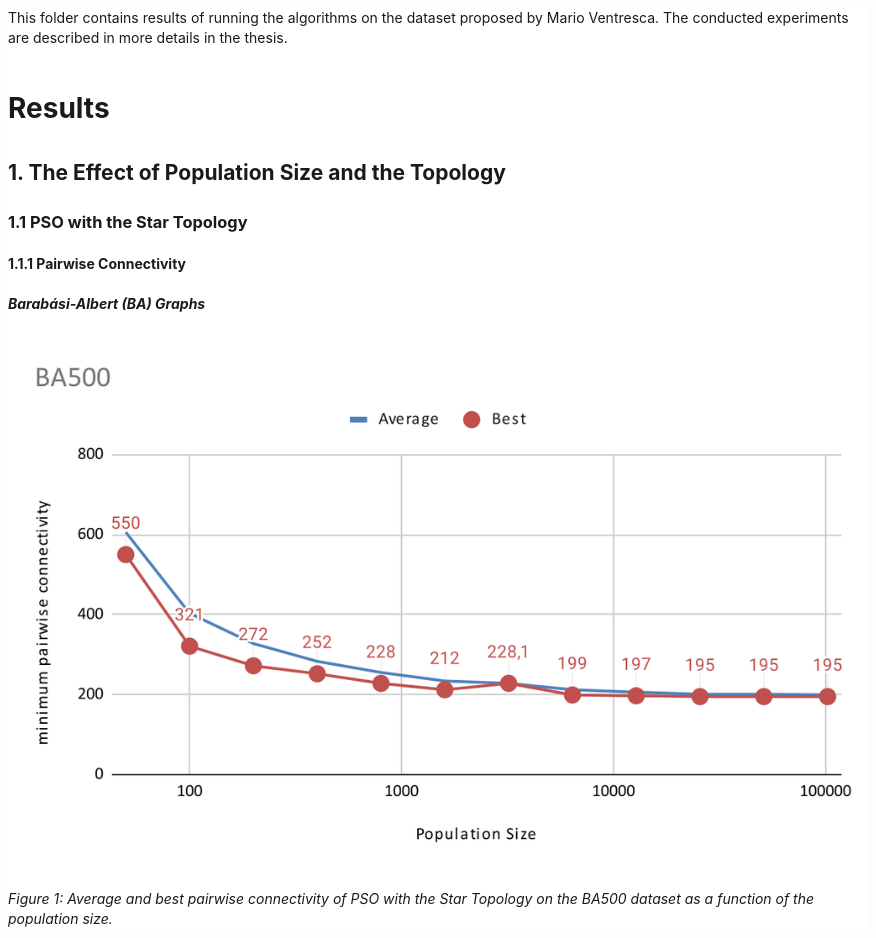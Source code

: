 This folder contains results of running the algorithms on the dataset proposed by Mario Ventresca. The conducted experiments are described in more details in the thesis.

# Results

## 1. The Effect of Population Size and the Topology

### 1.1 PSO with the Star Topology

#### 1.1.1 Pairwise Connectivity

##### Barabási-Albert (BA) Graphs

![PC BA500](PairwiseConnectivityStar/BA500.svg)

_Figure 1: Average and best pairwise connectivity of PSO with the Star Topology on the BA500 dataset as a function of the population size._

